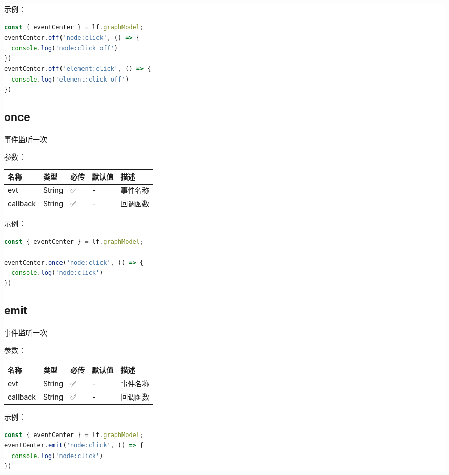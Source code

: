 示例：

```js
const { eventCenter } = lf.graphModel;
eventCenter.off('node:click', () => {
  console.log('node:click off')
})
eventCenter.off('element:click', () => {
  console.log('element:click off')
})
```

## once

事件监听一次

参数：

| 名称 | 类型 | 必传 | 默认值 | 描述 |
| :- | :- | :- | :- | :- |
| evt | String | ✅ | - | 事件名称|
| callback | String | ✅ | - | 回调函数 |

示例：

```js
const { eventCenter } = lf.graphModel;

eventCenter.once('node:click', () => {
  console.log('node:click')
})
```

## emit

事件监听一次

参数：

| 名称 | 类型 | 必传 | 默认值 | 描述 |
| :- | :- | :- | :- | :- |
| evt | String | ✅ | - | 事件名称|
| callback | String | ✅ | - | 回调函数 |

示例：

```js
const { eventCenter } = lf.graphModel;
eventCenter.emit('node:click', () => {
  console.log('node:click')
})
```